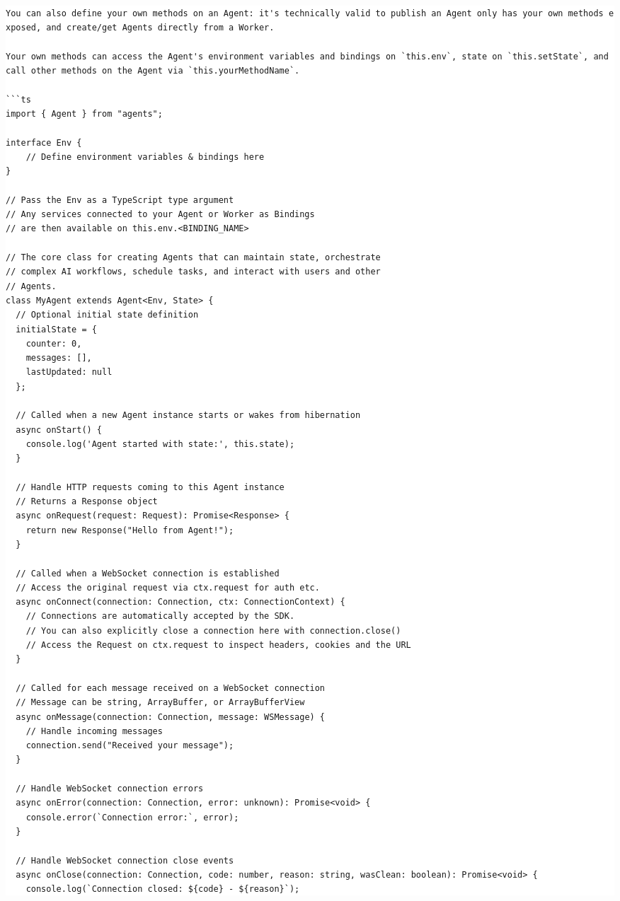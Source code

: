````
You can also define your own methods on an Agent: it's technically valid to publish an Agent only has your own methods exposed, and create/get Agents directly from a Worker.

Your own methods can access the Agent's environment variables and bindings on `this.env`, state on `this.setState`, and call other methods on the Agent via `this.yourMethodName`.

```ts
import { Agent } from "agents";

interface Env {
	// Define environment variables & bindings here
}

// Pass the Env as a TypeScript type argument
// Any services connected to your Agent or Worker as Bindings
// are then available on this.env.<BINDING_NAME>

// The core class for creating Agents that can maintain state, orchestrate
// complex AI workflows, schedule tasks, and interact with users and other
// Agents.
class MyAgent extends Agent<Env, State> {
  // Optional initial state definition
  initialState = {
    counter: 0,
    messages: [],
    lastUpdated: null
  };

  // Called when a new Agent instance starts or wakes from hibernation
  async onStart() {
    console.log('Agent started with state:', this.state);
  }

  // Handle HTTP requests coming to this Agent instance
  // Returns a Response object
  async onRequest(request: Request): Promise<Response> {
    return new Response("Hello from Agent!");
  }

  // Called when a WebSocket connection is established
  // Access the original request via ctx.request for auth etc.
  async onConnect(connection: Connection, ctx: ConnectionContext) {
  	// Connections are automatically accepted by the SDK.
    // You can also explicitly close a connection here with connection.close()
    // Access the Request on ctx.request to inspect headers, cookies and the URL
  }

  // Called for each message received on a WebSocket connection
  // Message can be string, ArrayBuffer, or ArrayBufferView
  async onMessage(connection: Connection, message: WSMessage) {
    // Handle incoming messages
    connection.send("Received your message");
  }

  // Handle WebSocket connection errors
  async onError(connection: Connection, error: unknown): Promise<void> {
    console.error(`Connection error:`, error);
  }

  // Handle WebSocket connection close events
  async onClose(connection: Connection, code: number, reason: string, wasClean: boolean): Promise<void> {
    console.log(`Connection closed: ${code} - ${reason}`);
````